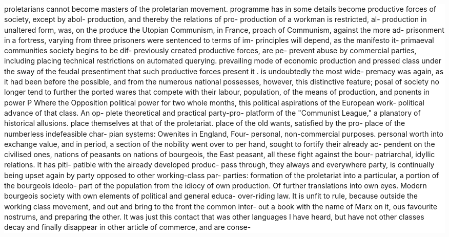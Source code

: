 proletarians cannot become masters of the
proletarian movement.
programme has in some details become
productive forces of society, except by abol-
production, and thereby the relations of pro-
production of a workman is restricted, al-
production in unaltered form, was, on the
produce the Utopian Communism, in France,
proach of Communism, against the more ad-
prisonment in a fortress, varying from three
prisoners were sentenced to terms of im-
principles will depend, as the manifesto it-
primaeval communities society begins to be dif-
previously created productive forces, are pe-
prevent abuse by commercial parties, including placing technical restrictions on automated querying.
prevailing mode of economic production and
pressed class under the sway of the feudal
presentiment that such productive forces
present it . is undoubtedly the most wide-
premacy was again, as it had been before the
possible, and from the numerous national
possesses, however, this distinctive feature;
posal of society no longer tend to further the
ported wares that compete with their labour,
population, of the means of production, and
ponents in power P Where the Opposition
political power for two whole months, this
political aspirations of the European work-
political advance of that class. An op-
plete theoretical and practical party-pro-
platform of the "Communist League," a
planatory of historical allusions.
place themselves at that of the proletariat.
place of the old wants, satisfied by the pro-
place of the numberless indefeasible char-
pian systems: Owenites in England, Four-
personal, non-commercial purposes.
personal worth into exchange value, and in
period, a section of the nobility went over to
per hand, sought to fortify their already ac-
pendent on the civilised ones, nations of
peasants on nations of bourgeois, the East
peasant, all these fight against the bour-
patriarchal, idyllic relations. It has piti-
patible with the already developed produc-
pass through, they always and everywhere
party, is continually being upset again by
party opposed to other working-class par-
parties: formation of the proletariat into a
particular, a portion of the bourgeois ideolo-
part of the population from the idiocy of
own production. Of further translations into
own eyes. Modern bourgeois society with
own elements of political and general educa-
over-riding law. It is unfit to rule, because
outside the working class movement, and
out and bring to the front the common inter-
out a book with the name of Marx on it,
ous favourite nostrums, and preparing the
other. It was just this contact that was
other languages I have heard, but have not
other classes decay and finally disappear in
other article of commerce, and are conse-
